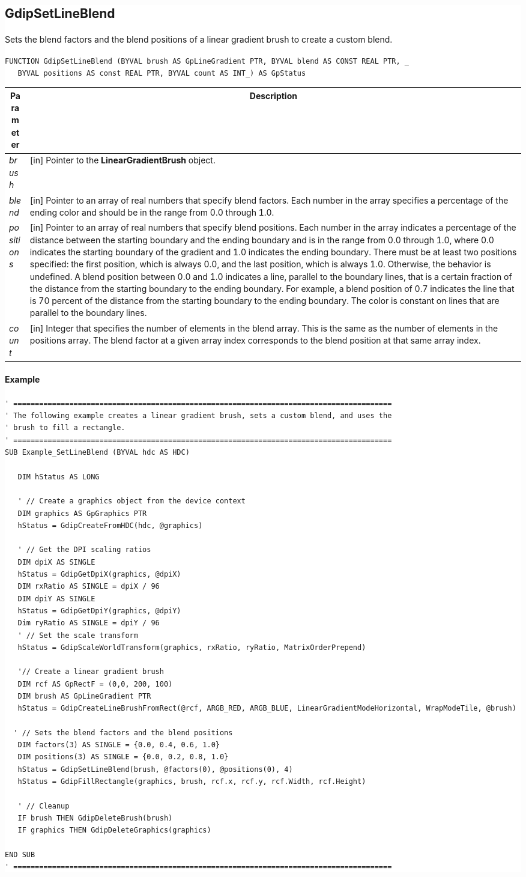 ## GdipSetLineBlend

Sets the blend factors and the blend positions of a linear gradient brush to create a custom blend.

```
FUNCTION GdipSetLineBlend (BYVAL brush AS GpLineGradient PTR, BYVAL blend AS CONST REAL PTR, _
   BYVAL positions AS const REAL PTR, BYVAL count AS INT_) AS GpStatus
```

| Parameter  | Description |
| ---------- | ----------- |
| *brush* | [in] Pointer to the **LinearGradientBrush** object. |
| *blend* | [in] Pointer to an array of real numbers that specify blend factors. Each number in the array specifies a percentage of the ending color and should be in the range from 0.0 through 1.0. |
| *positions* | [in] Pointer to an array of real numbers that specify blend positions. Each number in the array indicates a percentage of the distance between the starting boundary and the ending boundary and is in the range from 0.0 through 1.0, where 0.0 indicates the starting boundary of the gradient and 1.0 indicates the ending boundary. There must be at least two positions specified: the first position, which is always 0.0, and the last position, which is always 1.0. Otherwise, the behavior is undefined. A blend position between 0.0 and 1.0 indicates a line, parallel to the boundary lines, that is a certain fraction of the distance from the starting boundary to the ending boundary. For example, a blend position of 0.7 indicates the line that is 70 percent of the distance from the starting boundary to the ending boundary. The color is constant on lines that are parallel to the boundary lines. |
| *count* | [in] Integer that specifies the number of elements in the blend array. This is the same as the number of elements in the positions array. The blend factor at a given array index corresponds to the blend position at that same array index. |

#### Example

```
' ========================================================================================
' The following example creates a linear gradient brush, sets a custom blend, and uses the
' brush to fill a rectangle.
' ========================================================================================
SUB Example_SetLineBlend (BYVAL hdc AS HDC)

   DIM hStatus AS LONG

   ' // Create a graphics object from the device context
   DIM graphics AS GpGraphics PTR
   hStatus = GdipCreateFromHDC(hdc, @graphics)

   ' // Get the DPI scaling ratios
   DIM dpiX AS SINGLE
   hStatus = GdipGetDpiX(graphics, @dpiX)
   DIM rxRatio AS SINGLE = dpiX / 96
   DIM dpiY AS SINGLE
   hStatus = GdipGetDpiY(graphics, @dpiY)
   Dim ryRatio AS SINGLE = dpiY / 96
   ' // Set the scale transform
   hStatus = GdipScaleWorldTransform(graphics, rxRatio, ryRatio, MatrixOrderPrepend)

   '// Create a linear gradient brush
   DIM rcf AS GpRectF = (0,0, 200, 100)
   DIM brush AS GpLineGradient PTR
   hStatus = GdipCreateLineBrushFromRect(@rcf, ARGB_RED, ARGB_BLUE, LinearGradientModeHorizontal, WrapModeTile, @brush)

  ' // Sets the blend factors and the blend positions
   DIM factors(3) AS SINGLE = {0.0, 0.4, 0.6, 1.0}
   DIM positions(3) AS SINGLE = {0.0, 0.2, 0.8, 1.0}
   hStatus = GdipSetLineBlend(brush, @factors(0), @positions(0), 4)
   hStatus = GdipFillRectangle(graphics, brush, rcf.x, rcf.y, rcf.Width, rcf.Height)

   ' // Cleanup
   IF brush THEN GdipDeleteBrush(brush)
   IF graphics THEN GdipDeleteGraphics(graphics)

END SUB
' ========================================================================================
```
